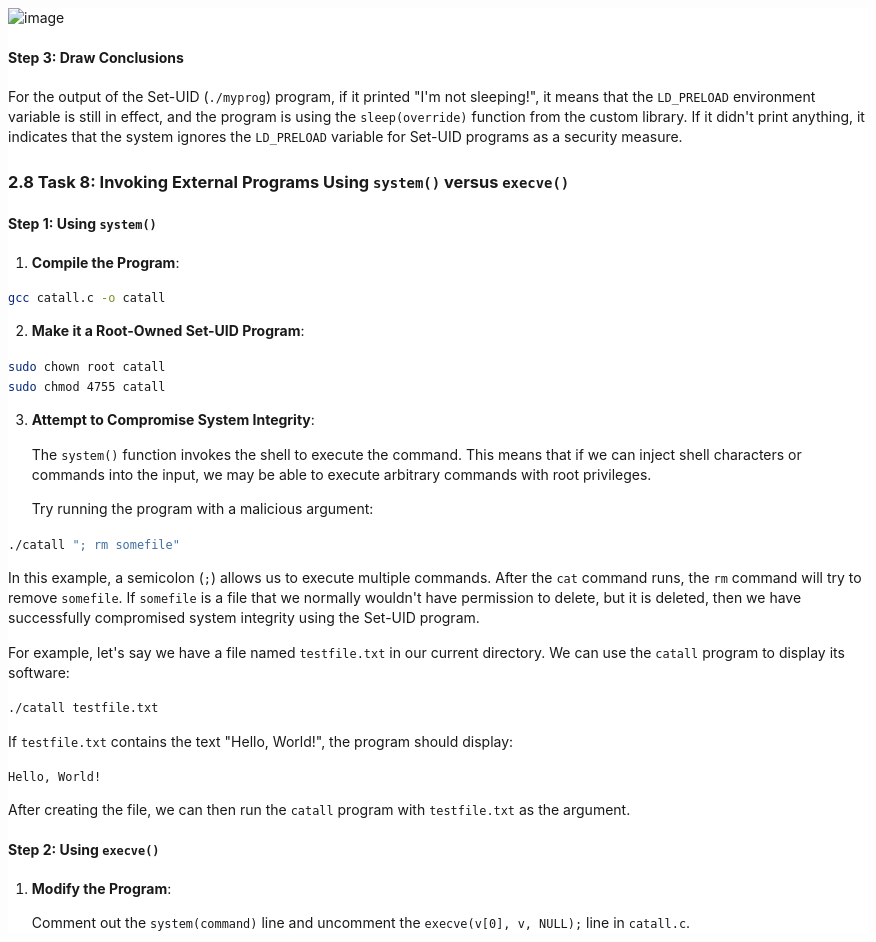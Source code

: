 ![image](https://github.com/adilng/Environment_Variable_and_Set-UID_ProgramLab/assets/74984955/2c81006c-e4aa-42dc-a9fc-a4dfbd214ed5)

#### Step 3: Draw Conclusions

For the output of the Set-UID (`./myprog`) program, if it printed "I'm not sleeping!", it means that the `LD_PRELOAD` environment variable is still in effect, and the program is using the `sleep(override)` function from the custom library. If it didn't print anything, it indicates that the system ignores the `LD_PRELOAD` variable for Set-UID programs as a security measure.


### 2.8 Task 8: Invoking External Programs Using `system()` versus `execve()`

#### Step 1: Using `system()`

1.  **Compile the Program**:
```bash
gcc catall.c -o catall
```  
2.  **Make it a Root-Owned Set-UID Program**:
```bash
sudo chown root catall
sudo chmod 4755 catall
```  
3.  **Attempt to Compromise System Integrity**:
    
	The `system()` function invokes the shell to execute the command. This means that if we can inject shell characters or commands into the input, we may be able to execute arbitrary commands with root privileges.    
	
    Try running the program with a malicious argument:
```bash
./catall "; rm somefile"
```  
In this example, a semicolon (`;`) allows us to execute multiple commands. After the `cat` command runs, the `rm` command will try to remove `somefile`. If `somefile` is a file that we normally wouldn't have permission to delete, but it is deleted, then we have successfully compromised system integrity using the Set-UID program.

For example, let's say we have a file named `testfile.txt` in our current directory. We can use the `catall` program to display its software:
```bash
./catall testfile.txt
``` 
If `testfile.txt` contains the text "Hello, World!", the program should display:
```bash
Hello, World!
``` 
After creating the file, we can then run the `catall` program with `testfile.txt` as the argument.

#### Step 2: Using `execve()`

1.  **Modify the Program**:
    
    Comment out the `system(command)` line and uncomment the `execve(v[0], v, NULL);` line in `catall.c`.
    